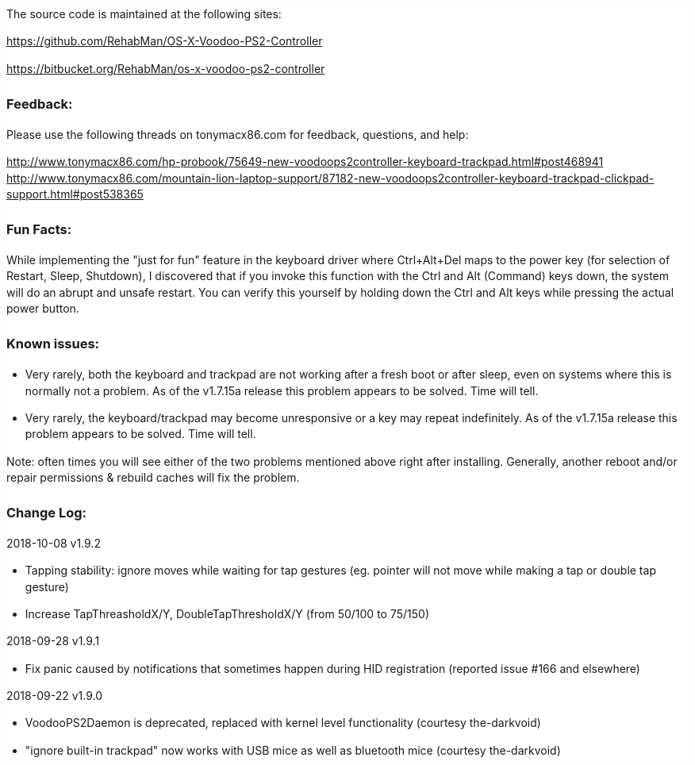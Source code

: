 The source code is maintained at the following sites:

https://github.com/RehabMan/OS-X-Voodoo-PS2-Controller

https://bitbucket.org/RehabMan/os-x-voodoo-ps2-controller


### Feedback:

Please use the following threads on tonymacx86.com for feedback, questions, and help:

http://www.tonymacx86.com/hp-probook/75649-new-voodoops2controller-keyboard-trackpad.html#post468941
http://www.tonymacx86.com/mountain-lion-laptop-support/87182-new-voodoops2controller-keyboard-trackpad-clickpad-support.html#post538365


### Fun Facts:

While implementing the "just for fun" feature in the keyboard driver where Ctrl+Alt+Del maps to the power key (for selection of Restart, Sleep, Shutdown), I discovered that if you invoke this function with the Ctrl and Alt (Command) keys down, the system will do an abrupt and unsafe restart.  You can verify this yourself by holding down the Ctrl and Alt keys while pressing the actual power button.


### Known issues:

- Very rarely, both the keyboard and trackpad are not working after a fresh boot or after sleep, even on systems where this is normally not a problem.  As of the v1.7.15a release this problem appears to be solved.  Time will tell.

- Very rarely, the keyboard/trackpad may become unresponsive or a key may repeat indefinitely.  As of the v1.7.15a release this problem appears to be solved.  Time will tell.

Note: often times you will see either of the two problems mentioned above right after installing.  Generally, another reboot and/or repair permissions & rebuild caches will fix the problem.


### Change Log:

2018-10-08 v1.9.2

- Tapping stability: ignore moves while waiting for tap gestures (eg. pointer will not move while making a tap or double tap gesture)

- Increase TapThreasholdX/Y, DoubleTapThresholdX/Y (from 50/100 to 75/150)


2018-09-28 v1.9.1

- Fix panic caused by notifications that sometimes happen during HID registration (reported issue #166 and elsewhere)


2018-09-22 v1.9.0

- VoodooPS2Daemon is deprecated, replaced with kernel level functionality (courtesy the-darkvoid)

- "ignore  built-in trackpad" now works with USB mice as well as bluetooth mice (courtesy the-darkvoid)

